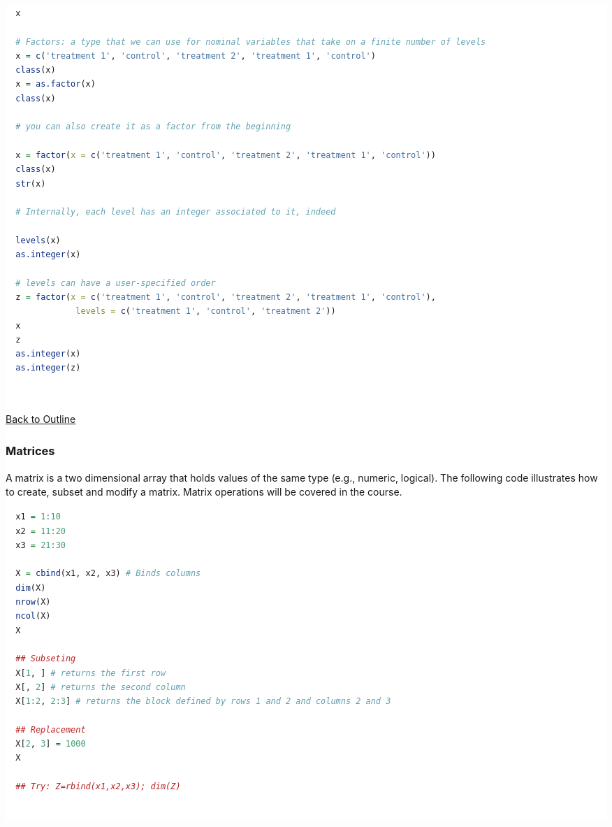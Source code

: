 ```r
  x
  
  # Factors: a type that we can use for nominal variables that take on a finite number of levels
  x = c('treatment 1', 'control', 'treatment 2', 'treatment 1', 'control')
  class(x)
  x = as.factor(x)
  class(x)
  
  # you can also create it as a factor from the beginning
  
  x = factor(x = c('treatment 1', 'control', 'treatment 2', 'treatment 1', 'control'))
  class(x)
  str(x)
  
  # Internally, each level has an integer associated to it, indeed
  
  levels(x)
  as.integer(x)
  
  # levels can have a user-specified order
  z = factor(x = c('treatment 1', 'control', 'treatment 2', 'treatment 1', 'control'),
              levels = c('treatment 1', 'control', 'treatment 2'))
  x
  z
  as.integer(x)
  as.integer(z)
  
  
```

[Back to Outline](#Outline)


<div id="matrices" />

### Matrices

A matrix is a two dimensional array that holds values of the same type (e.g., numeric, logical). The following code illustrates how to create, subset and modify a matrix. Matrix operations will be covered in the course.


```r
  x1 = 1:10
  x2 = 11:20
  x3 = 21:30
  
  X = cbind(x1, x2, x3) # Binds columns
  dim(X)
  nrow(X)
  ncol(X)
  X
  
  ## Subseting 
  X[1, ] # returns the first row
  X[, 2] # returns the second column
  X[1:2, 2:3] # returns the block defined by rows 1 and 2 and columns 2 and 3
  
  ## Replacement
  X[2, 3] = 1000
  X
  
  ## Try: Z=rbind(x1,x2,x3); dim(Z)

 
```